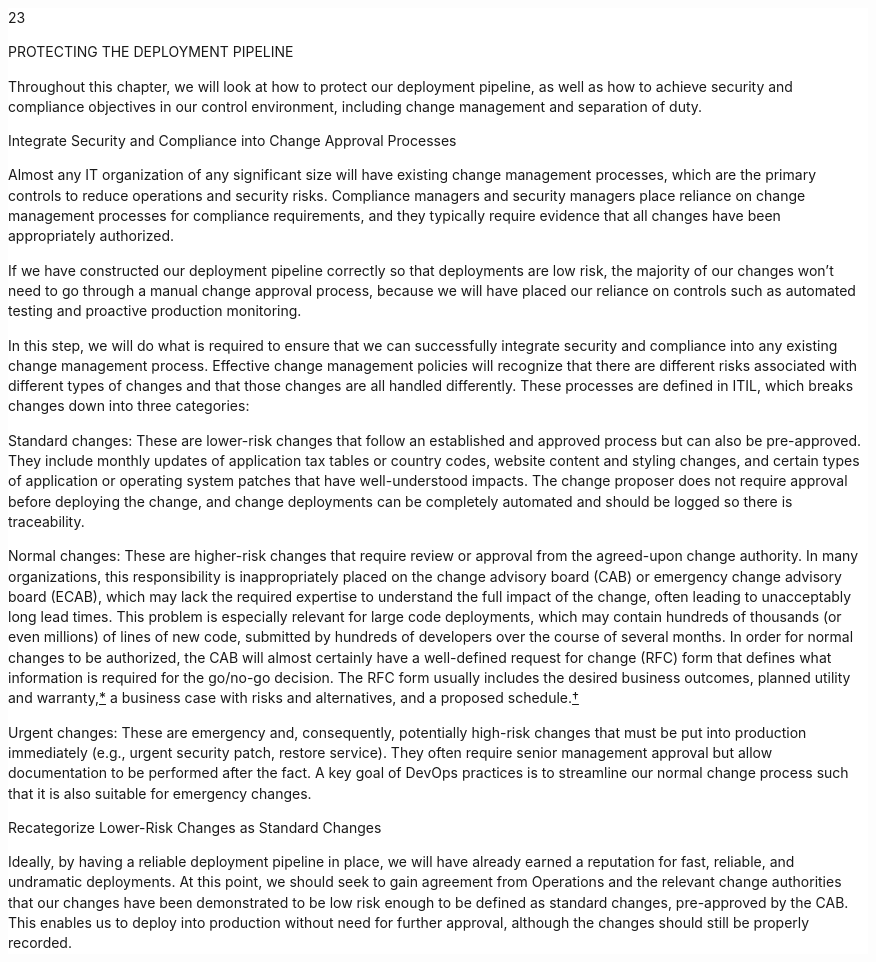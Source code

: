 23

PROTECTING THE DEPLOYMENT PIPELINE

Throughout this chapter, we will look at how to protect our deployment pipeline, as well as how to achieve security and compliance objectives in our control environment, including change management and separation of duty.

Integrate Security and Compliance into Change Approval Processes

Almost any IT organization of any significant size will have existing change management processes, which are the primary controls to reduce operations and security risks. Compliance managers and security managers place reliance on change management processes for compliance requirements, and they typically require evidence that all changes have been appropriately authorized.

If we have constructed our deployment pipeline correctly so that deployments are low risk, the majority of our changes won’t need to go through a manual change approval process, because we will have placed our reliance on controls such as automated testing and proactive production monitoring.

In this step, we will do what is required to ensure that we can successfully integrate security and compliance into any existing change management process. Effective change management policies will recognize that there are different risks associated with different types of changes and that those changes are all handled differently. These processes are defined in ITIL, which breaks changes down into three categories:

Standard changes: These are lower-risk changes that follow an established and approved process but can also be pre-approved. They include monthly updates of application tax tables or country codes, website content and styling changes, and certain types of application or operating system patches that have well-understood impacts. The change proposer does not require approval before deploying the change, and change deployments can be completely automated and should be logged so there is traceability.

Normal changes: These are higher-risk changes that require review or approval from the agreed-upon change authority. In many organizations, this responsibility is inappropriately placed on the change advisory board (CAB) or emergency change advisory board (ECAB), which may lack the required expertise to understand the full impact of the change, often leading to unacceptably long lead times. This problem is especially relevant for large code deployments, which may contain hundreds of thousands (or even millions) of lines of new code, submitted by hundreds of developers over the course of several months. In order for normal changes to be authorized, the CAB will almost certainly have a well-defined request for change (RFC) form that defines what information is required for the go/no-go decision. The RFC form usually includes the desired business outcomes, planned utility and warranty,[*](https://learning.oreilly.com/library/view/the-devops-handbook/9781098182281/50-ch23.xhtml#CH23_FN1) a business case with risks and alternatives, and a proposed schedule.[†](https://learning.oreilly.com/library/view/the-devops-handbook/9781098182281/50-ch23.xhtml#CH23_FN2)

Urgent changes: These are emergency and, consequently, potentially high-risk changes that must be put into production immediately (e.g., urgent security patch, restore service). They often require senior management approval but allow documentation to be performed after the fact. A key goal of DevOps practices is to streamline our normal change process such that it is also suitable for emergency changes.

Recategorize Lower-Risk Changes as Standard Changes

Ideally, by having a reliable deployment pipeline in place, we will have already earned a reputation for fast, reliable, and undramatic deployments. At this point, we should seek to gain agreement from Operations and the relevant change authorities that our changes have been demonstrated to be low risk enough to be defined as standard changes, pre-approved by the CAB. This enables us to deploy into production without need for further approval, although the changes should still be properly recorded.
